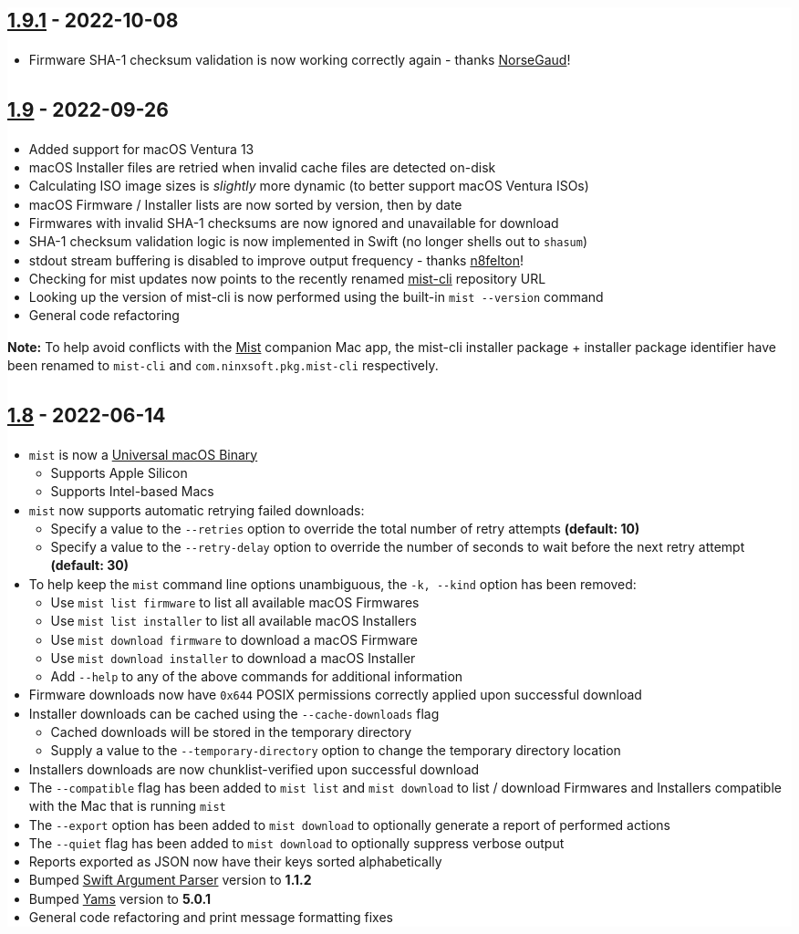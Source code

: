 ## [1.9.1](https://github.com/ninxsoft/mist-cli/releases/tag/v1.9.1) - 2022-10-08

- Firmware SHA-1 checksum validation is now working correctly again - thanks [NorseGaud](https://github.com/NorseGaud)!

## [1.9](https://github.com/ninxsoft/mist-cli/releases/tag/v1.9) - 2022-09-26

- Added support for macOS Ventura 13
- macOS Installer files are retried when invalid cache files are detected on-disk
- Calculating ISO image sizes is _slightly_ more dynamic (to better support macOS Ventura ISOs)
- macOS Firmware / Installer lists are now sorted by version, then by date
- Firmwares with invalid SHA-1 checksums are now ignored and unavailable for download
- SHA-1 checksum validation logic is now implemented in Swift (no longer shells out to `shasum`)
- stdout stream buffering is disabled to improve output frequency - thanks [n8felton](https://github.com/n8felton)!
- Checking for mist updates now points to the recently renamed [mist-cli](https://github.com/ninxsoft/mist-cli) repository URL
- Looking up the version of mist-cli is now performed using the built-in `mist --version` command
- General code refactoring

**Note:** To help avoid conflicts with the [Mist](https://github.com/ninxsoft/Mist) companion Mac app, the mist-cli installer package + installer package identifier have been renamed to `mist-cli` and `com.ninxsoft.pkg.mist-cli` respectively.

## [1.8](https://github.com/ninxsoft/mist-cli/releases/tag/v1.8) - 2022-06-14

- `mist` is now a [Universal macOS Binary](https://developer.apple.com/documentation/apple-silicon/building-a-universal-macos-binary)
  - Supports Apple Silicon
  - Supports Intel-based Macs
- `mist` now supports automatic retrying failed downloads:
  - Specify a value to the `--retries` option to override the total number of retry attempts **(default: 10)**
  - Specify a value to the `--retry-delay` option to override the number of seconds to wait before the next retry attempt **(default: 30)**
- To help keep the `mist` command line options unambiguous, the `-k, --kind` option has been removed:
  - Use `mist list firmware` to list all available macOS Firmwares
  - Use `mist list installer` to list all available macOS Installers
  - Use `mist download firmware` to download a macOS Firmware
  - Use `mist download installer` to download a macOS Installer
  - Add `--help` to any of the above commands for additional information
- Firmware downloads now have `0x644` POSIX permissions correctly applied upon successful download
- Installer downloads can be cached using the `--cache-downloads` flag
  - Cached downloads will be stored in the temporary directory
  - Supply a value to the `--temporary-directory` option to change the temporary directory location
- Installers downloads are now chunklist-verified upon successful download
- The `--compatible` flag has been added to `mist list` and `mist download` to list / download Firmwares and Installers compatible with the Mac that is running `mist`
- The `--export` option has been added to `mist download` to optionally generate a report of performed actions
- The `--quiet` flag has been added to `mist download` to optionally suppress verbose output
- Reports exported as JSON now have their keys sorted alphabetically
- Bumped [Swift Argument Parser](https://github.com/apple/swift-argument-parser) version to **1.1.2**
- Bumped [Yams](https://github.com/jpsim/Yams) version to **5.0.1**
- General code refactoring and print message formatting fixes
